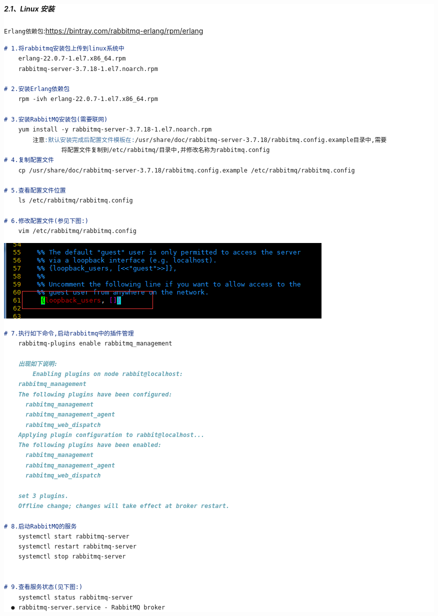 ##### 2.1、Linux 安装

`Erlang依赖包`:https://bintray.com/rabbitmq-erlang/rpm/erlang

```markdown
# 1.将rabbitmq安装包上传到linux系统中
	erlang-22.0.7-1.el7.x86_64.rpm
	rabbitmq-server-3.7.18-1.el7.noarch.rpm

# 2.安装Erlang依赖包
	rpm -ivh erlang-22.0.7-1.el7.x86_64.rpm

# 3.安装RabbitMQ安装包(需要联网)
	yum install -y rabbitmq-server-3.7.18-1.el7.noarch.rpm
		注意:默认安装完成后配置文件模板在:/usr/share/doc/rabbitmq-server-3.7.18/rabbitmq.config.example目录中,需要	
				将配置文件复制到/etc/rabbitmq/目录中,并修改名称为rabbitmq.config
# 4.复制配置文件
	cp /usr/share/doc/rabbitmq-server-3.7.18/rabbitmq.config.example /etc/rabbitmq/rabbitmq.config

# 5.查看配置文件位置
	ls /etc/rabbitmq/rabbitmq.config

# 6.修改配置文件(参见下图:)
	vim /etc/rabbitmq/rabbitmq.config 
```

![image-20200531093945639](RabbitMQ.assets/image-20200531093945639.png)

```markdown
# 7.执行如下命令,启动rabbitmq中的插件管理
	rabbitmq-plugins enable rabbitmq_management
	
	出现如下说明:
		Enabling plugins on node rabbit@localhost:
    rabbitmq_management
    The following plugins have been configured:
      rabbitmq_management
      rabbitmq_management_agent
      rabbitmq_web_dispatch
    Applying plugin configuration to rabbit@localhost...
    The following plugins have been enabled:
      rabbitmq_management
      rabbitmq_management_agent
      rabbitmq_web_dispatch

    set 3 plugins.
    Offline change; changes will take effect at broker restart.

# 8.启动RabbitMQ的服务
	systemctl start rabbitmq-server
	systemctl restart rabbitmq-server
	systemctl stop rabbitmq-server
	

# 9.查看服务状态(见下图:)
	systemctl status rabbitmq-server
  ● rabbitmq-server.service - RabbitMQ broker
```
